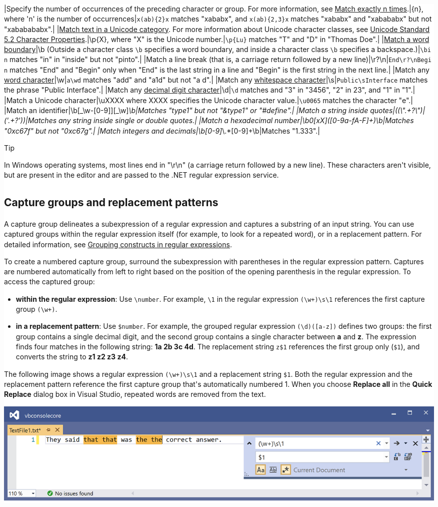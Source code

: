 |Specify the number of occurrences of the preceding character or group. For more information, see [Match exactly n times](/dotnet/standard/base-types/quantifiers-in-regular-expressions#match-exactly-n-times-n).|{n}, where 'n' is the number of occurrences|`x(ab){2}x` matches "xababx", and `x(ab){2,3}x` matches "xababx" and "xabababx" but not "xababababx".|
|[Match text in a Unicode category](/dotnet/standard/base-types/character-classes-in-regular-expressions#unicode-category-or-unicode-block-p). For more information about Unicode character classes, see [Unicode Standard 5.2 Character Properties](http://www.unicode.org/versions/Unicode5.2.0/ch04.pdf).|\p{X}, where "X" is the Unicode number.|`\p{Lu}` matches "T" and "D" in "Thomas Doe".|
|[Match a word boundary](/dotnet/standard/base-types/anchors-in-regular-expressions#word-boundary-b)|\b (Outside a character class `\b` specifies a word boundary, and inside a character class `\b` specifies a backspace.)|`\bin` matches "in" in "inside" but not "pinto".|
|Match a line break (that is, a carriage return followed by a new line)|\r?\n|`End\r?\nBegin` matches "End" and "Begin" only when "End" is the last string in a line and "Begin" is the first string in the next line.|
|Match any [word character](/dotnet/standard/base-types/character-classes-in-regular-expressions#word-character-w)|\w|`a\wd` matches "add" and "a1d" but not "a d".|
|Match any [whitespace character](/dotnet/standard/base-types/character-classes-in-regular-expressions#whitespace-character-s)|\s|`Public\sInterface` matches the phrase "Public Interface".|
|Match any [decimal digit character](/dotnet/standard/base-types/character-classes-in-regular-expressions#decimal-digit-character-d)|\d|`\d` matches and "3" in "3456", "2" in 23", and "1" in "1".|
|Match a Unicode character|\uXXXX where XXXX specifies the Unicode character value.|`\u0065` matches the character "e".|
|Match an identifier|\b[\_\w-[0-9]][\_\w]*\b|Matches "type1" but not "&type1" or "#define".|
|Match a string inside quotes|((\\".+?\\")&#124;('.+?'))|Matches any string inside single or double quotes.|
|Match a hexadecimal number|\b0[xX]([0-9a-fA-F]+\)\b|Matches "0xc67f" but not "0xc67g".|
|Match integers and decimals|\b[0-9]*\\.\*[0-9]+\b|Matches "1.333".|

> [!TIP]
> In Windows operating systems, most lines end in "\r\n" (a carriage return followed by a new line). These characters aren't visible, but are present in the editor and are passed to the .NET regular expression service.

## Capture groups and replacement patterns

A capture group delineates a subexpression of a regular expression and captures a substring of an input string. You can use captured groups within the regular expression itself (for example, to look for a repeated word), or in a replacement pattern. For detailed information, see [Grouping constructs in regular expressions](/dotnet/standard/base-types/grouping-constructs-in-regular-expressions).

To create a numbered capture group, surround the subexpression with parentheses in the regular expression pattern. Captures are numbered automatically from left to right based on the position of the opening parenthesis in the regular expression. To access the captured group:

- **within the regular expression**: Use `\number`. For example, `\1` in the regular expression `(\w+)\s\1` references the first capture group `(\w+)`.

- **in a replacement pattern**: Use `$number`. For example, the grouped regular expression `(\d)([a-z])` defines two groups: the first group contains a single decimal digit, and the second group contains a single character between **a** and **z**. The expression finds four matches in the following string: **1a 2b 3c 4d**. The replacement string `z$1` references the first group only (`$1`), and converts the string to **z1 z2 z3 z4**.

The following image shows a regular expression `(\w+)\s\1` and a replacement string `$1`. Both the regular expression and the replacement pattern reference the first capture group that's automatically numbered 1. When you choose **Replace all** in the **Quick Replace** dialog box in Visual Studio, repeated words are removed from the text.

![Quick Replace showing a numbered capture group in Visual Studio](media/numbered-capture-group.png)
